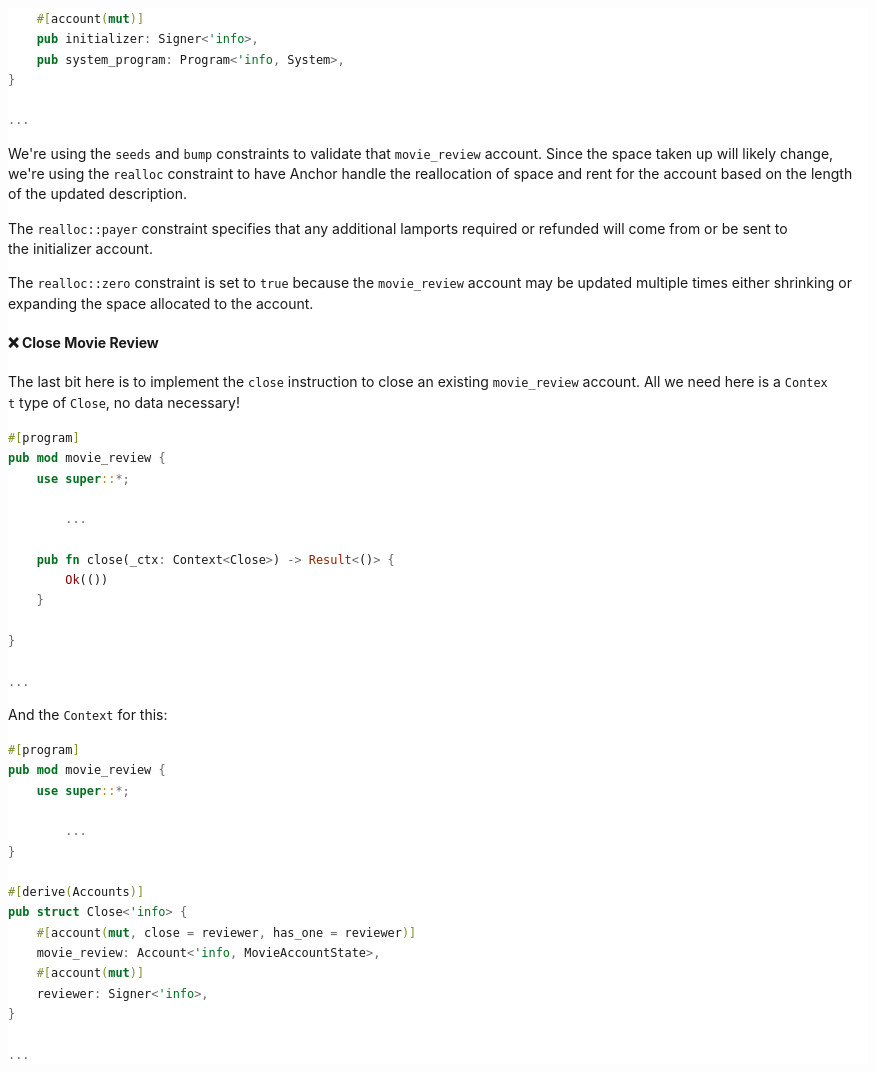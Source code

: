 ```rs
    #[account(mut)]
    pub initializer: Signer<'info>,
    pub system_program: Program<'info, System>,
}

...
```

We're using the `seeds` and `bump` constraints to validate that `movie_review` account. Since the space taken up will likely change, we're using the `realloc` constraint to have Anchor handle the reallocation of space and rent for the account based on the length of the updated description.

The `realloc::payer` constraint specifies that any additional lamports required or refunded will come from or be sent to the initializer account.

The `realloc::zero` constraint is set to `true` because the `movie_review` account may be updated multiple times either shrinking or expanding the space allocated to the account.


#### ❌ Close Movie Review
The last bit here is to implement the `close` instruction to close an existing `movie_review` account. All we need here is a `Context` type of `Close`, no data necessary!

```rs
#[program]
pub mod movie_review {
    use super::*;
		
		...

    pub fn close(_ctx: Context<Close>) -> Result<()> {
        Ok(())
    }

}

...
```

And the `Context` for this:

```rs
#[program]
pub mod movie_review {
    use super::*;
		
		...
}

#[derive(Accounts)]
pub struct Close<'info> {
    #[account(mut, close = reviewer, has_one = reviewer)]
    movie_review: Account<'info, MovieAccountState>,
    #[account(mut)]
    reviewer: Signer<'info>,
}

...
```

